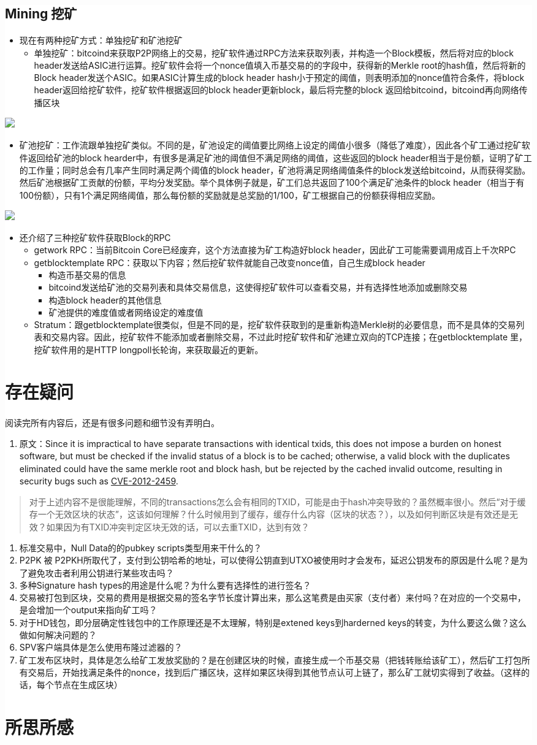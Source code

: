

## Mining 挖矿

- 现在有两种挖矿方式：单独挖矿和矿池挖矿
  - 单独挖矿：bitcoind来获取P2P网络上的交易，挖矿软件通过RPC方法来获取列表，并构造一个Block模板，然后将对应的block header发送给ASIC进行运算。挖矿软件会将一个nonce值填入币基交易的的字段中，获得新的Merkle root的hash值，然后将新的Block header发送个ASIC。如果ASIC计算生成的block header hash小于预定的阈值，则表明添加的nonce值符合条件，将block header返回给挖矿软件，挖矿软件根据返回的block header更新block，最后将完整的block 返回给bitcoind，bitcoind再向网络传播区块

![](https://cdn.jsdelivr.net/gh/2017zhangyuxuan/picture_backend@master//img/202110111350617.(null))

- 矿池挖矿：工作流跟单独挖矿类似。不同的是，矿池设定的阈值要比网络上设定的阈值小很多（降低了难度），因此各个矿工通过挖矿软件返回给矿池的block hearder中，有很多是满足矿池的阈值但不满足网络的阈值，这些返回的block header相当于是份额，证明了矿工的工作量；同时总会有几率产生同时满足两个阈值的block header，矿池将满足网络阈值条件的block发送给bitcoind，从而获得奖励。然后矿池根据矿工贡献的份额，平均分发奖励。举个具体例子就是，矿工们总共返回了100个满足矿池条件的block header（相当于有100份额），只有1个满足网络阈值，那么每份额的奖励就是总奖励的1/100，矿工根据自己的份额获得相应奖励。

![](https://cdn.jsdelivr.net/gh/2017zhangyuxuan/picture_backend@master//img/202110111350905.(null))

- 还介绍了三种挖矿软件获取Block的RPC
  - getwork RPC：当前Bitcoin Core已经废弃，这个方法直接为矿工构造好block header，因此矿工可能需要调用成百上千次RPC
  - getblocktemplate RPC：获取以下内容；然后挖矿软件就能自己改变nonce值，自己生成block header
    - 构造币基交易的信息
    - bitcoind发送给矿池的交易列表和具体交易信息，这使得挖矿软件可以查看交易，并有选择性地添加或删除交易
    - 构造block header的其他信息
    - 矿池提供的难度值或者网络设定的难度值
  - Stratum：跟getblocktemplate很类似，但是不同的是，挖矿软件获取到的是重新构造Merkle树的必要信息，而不是具体的交易列表和交易内容。因此，挖矿软件不能添加或者删除交易，不过此时挖矿软件和矿池建立双向的TCP连接；在getblocktemplate 里，挖矿软件用的是HTTP longpoll长轮询，来获取最近的更新。

# 存在疑问

阅读完所有内容后，还是有很多问题和细节没有弄明白。

1. 原文：Since it is impractical to have separate transactions with identical txids, this does not impose a burden on honest software, but must be checked if the invalid status of a block is to be cached; otherwise, a valid block with the duplicates eliminated could have the same merkle root and block hash, but be rejected by the cached invalid outcome, resulting in security bugs such as [CVE-2012-2459](https://en.bitcoin.it/wiki/CVEs#CVE-2012-2459).

> 对于上述内容不是很能理解，不同的transactions怎么会有相同的TXID，可能是由于hash冲突导致的？虽然概率很小。然后“对于缓存一个无效区块的状态”，这该如何理解？什么时候用到了缓存，缓存什么内容（区块的状态？），以及如何判断区块是有效还是无效？如果因为有TXID冲突判定区块无效的话，可以去重TXID，达到有效？

1. 标准交易中，Null Data的的pubkey scripts类型用来干什么的？
2. P2PK 被 P2PKH所取代了，支付到公钥哈希的地址，可以使得公钥直到UTXO被使用时才会发布，延迟公钥发布的原因是什么呢？是为了避免攻击者利用公钥进行某些攻击吗？
3. 多种Signature hash types的用途是什么呢？为什么要有选择性的进行签名？
4. 交易被打包到区块，交易的费用是根据交易的签名字节长度计算出来，那么这笔费是由买家（支付者）来付吗？在对应的一个交易中，是会增加一个output来指向矿工吗？
5. 对于HD钱包，即分层确定性钱包中的工作原理还是不太理解，特别是extened keys到harderned keys的转变，为什么要这么做？这么做如何解决问题的？
6. SPV客户端具体是怎么使用布隆过滤器的？
7. 矿工发布区块时，具体是怎么给矿工发放奖励的？是在创建区块的时候，直接生成一个币基交易（把钱转账给该矿工），然后矿工打包所有交易后，开始找满足条件的nonce，找到后广播区块，这样如果区块得到其他节点认可上链了，那么矿工就切实得到了收益。（这样的话，每个节点在生成区块）



# 所思所感

